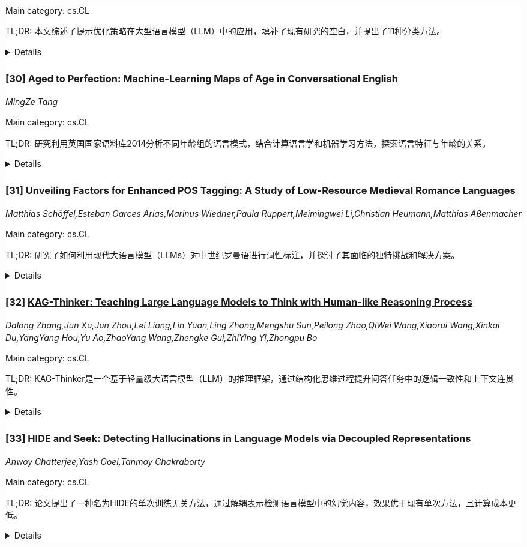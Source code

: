 Main category: cs.CL

TL;DR: 本文综述了提示优化策略在大型语言模型（LLM）中的应用，填补了现有研究的空白，并提出了11种分类方法。


<details><summary>Details</summary></details>


### [30] [Aged to Perfection: Machine-Learning Maps of Age in Conversational English](https://arxiv.org/abs/2506.17708)
*MingZe Tang*

Main category: cs.CL

TL;DR: 研究利用英国国家语料库2014分析不同年龄组的语言模式，结合计算语言学和机器学习方法，探索语言特征与年龄的关系。


<details><summary>Details</summary></details>


### [31] [Unveiling Factors for Enhanced POS Tagging: A Study of Low-Resource Medieval Romance Languages](https://arxiv.org/abs/2506.17715)
*Matthias Schöffel,Esteban Garces Arias,Marinus Wiedner,Paula Ruppert,Meimingwei Li,Christian Heumann,Matthias Aßenmacher*

Main category: cs.CL

TL;DR: 研究了如何利用现代大语言模型（LLMs）对中世纪罗曼语进行词性标注，并探讨了其面临的独特挑战和解决方案。


<details><summary>Details</summary></details>


### [32] [KAG-Thinker: Teaching Large Language Models to Think with Human-like Reasoning Process](https://arxiv.org/abs/2506.17728)
*Dalong Zhang,Jun Xu,Jun Zhou,Lei Liang,Lin Yuan,Ling Zhong,Mengshu Sun,Peilong Zhao,QiWei Wang,Xiaorui Wang,Xinkai Du,YangYang Hou,Yu Ao,ZhaoYang Wang,Zhengke Gui,ZhiYing Yi,Zhongpu Bo*

Main category: cs.CL

TL;DR: KAG-Thinker是一个基于轻量级大语言模型（LLM）的推理框架，通过结构化思维过程提升问答任务中的逻辑一致性和上下文连贯性。


<details><summary>Details</summary></details>


### [33] [HIDE and Seek: Detecting Hallucinations in Language Models via Decoupled Representations](https://arxiv.org/abs/2506.17748)
*Anwoy Chatterjee,Yash Goel,Tanmoy Chakraborty*

Main category: cs.CL

TL;DR: 论文提出了一种名为HIDE的单次训练无关方法，通过解耦表示检测语言模型中的幻觉内容，效果优于现有单次方法，且计算成本更低。


<details><summary>Details</summary></details>

